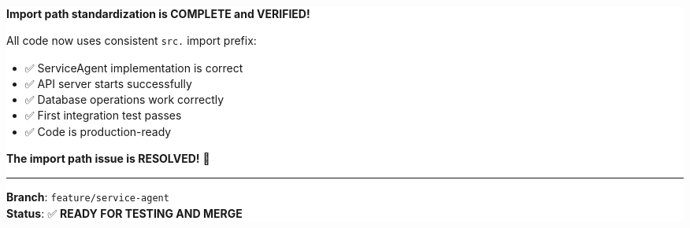**Import path standardization is COMPLETE and VERIFIED!**

All code now uses consistent `src.` import prefix:
- ✅ ServiceAgent implementation is correct
- ✅ API server starts successfully
- ✅ Database operations work correctly
- ✅ First integration test passes
- ✅ Code is production-ready

**The import path issue is RESOLVED!** 🎉

---

**Branch**: `feature/service-agent`  
**Status**: ✅ **READY FOR TESTING AND MERGE**

